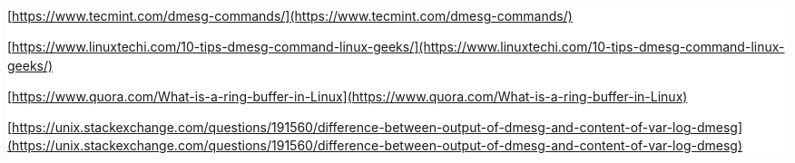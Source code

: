 [https://www.tecmint.com/dmesg-commands/](https://www.tecmint.com/dmesg-commands/)

[https://www.linuxtechi.com/10-tips-dmesg-command-linux-geeks/](https://www.linuxtechi.com/10-tips-dmesg-command-linux-geeks/)

[https://www.quora.com/What-is-a-ring-buffer-in-Linux](https://www.quora.com/What-is-a-ring-buffer-in-Linux)

[https://unix.stackexchange.com/questions/191560/difference-between-output-of-dmesg-and-content-of-var-log-dmesg](https://unix.stackexchange.com/questions/191560/difference-between-output-of-dmesg-and-content-of-var-log-dmesg)
